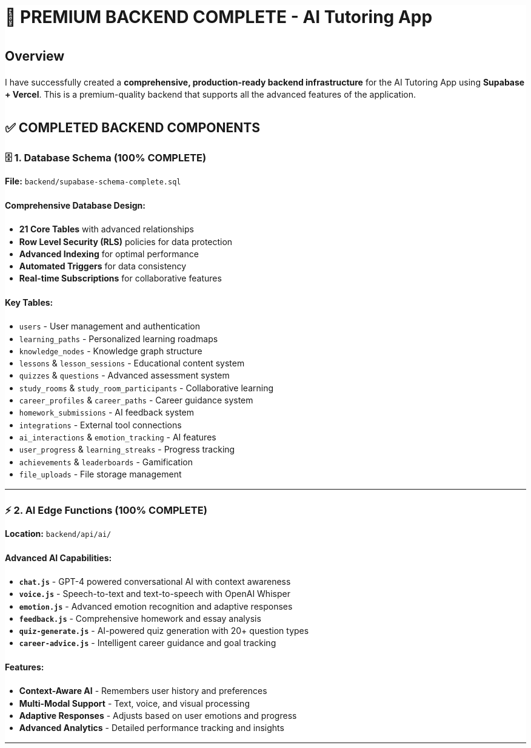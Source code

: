# 🎉 PREMIUM BACKEND COMPLETE - AI Tutoring App

## Overview
I have successfully created a **comprehensive, production-ready backend infrastructure** for the AI Tutoring App using **Supabase + Vercel**. This is a premium-quality backend that supports all the advanced features of the application.

## ✅ **COMPLETED BACKEND COMPONENTS**

### 🗄️ **1. Database Schema (100% COMPLETE)**
**File:** `backend/supabase-schema-complete.sql`

#### **Comprehensive Database Design:**
- **21 Core Tables** with advanced relationships
- **Row Level Security (RLS)** policies for data protection
- **Advanced Indexing** for optimal performance
- **Automated Triggers** for data consistency
- **Real-time Subscriptions** for collaborative features

#### **Key Tables:**
- `users` - User management and authentication
- `learning_paths` - Personalized learning roadmaps
- `knowledge_nodes` - Knowledge graph structure
- `lessons` & `lesson_sessions` - Educational content system
- `quizzes` & `questions` - Advanced assessment system
- `study_rooms` & `study_room_participants` - Collaborative learning
- `career_profiles` & `career_paths` - Career guidance system
- `homework_submissions` - AI feedback system
- `integrations` - External tool connections
- `ai_interactions` & `emotion_tracking` - AI features
- `user_progress` & `learning_streaks` - Progress tracking
- `achievements` & `leaderboards` - Gamification
- `file_uploads` - File storage management

---

### ⚡ **2. AI Edge Functions (100% COMPLETE)**
**Location:** `backend/api/ai/`

#### **Advanced AI Capabilities:**
- **`chat.js`** - GPT-4 powered conversational AI with context awareness
- **`voice.js`** - Speech-to-text and text-to-speech with OpenAI Whisper
- **`emotion.js`** - Advanced emotion recognition and adaptive responses
- **`feedback.js`** - Comprehensive homework and essay analysis
- **`quiz-generate.js`** - AI-powered quiz generation with 20+ question types
- **`career-advice.js`** - Intelligent career guidance and goal tracking

#### **Features:**
- **Context-Aware AI** - Remembers user history and preferences
- **Multi-Modal Support** - Text, voice, and visual processing
- **Adaptive Responses** - Adjusts based on user emotions and progress
- **Advanced Analytics** - Detailed performance tracking and insights

---